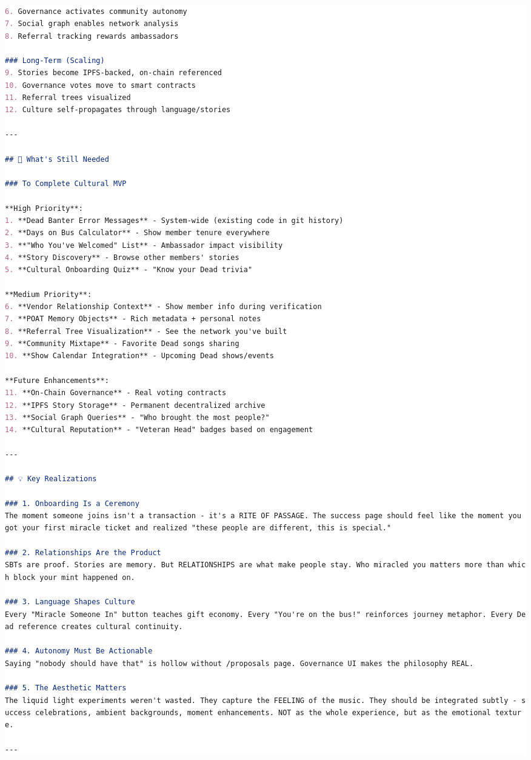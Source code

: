 ```markdown
6. Governance activates community autonomy
7. Social graph enables network analysis
8. Referral tracking rewards ambassadors

### Long-Term (Scaling)
9. Stories become IPFS-backed, on-chain referenced
10. Governance votes move to smart contracts
11. Referral trees visualized
12. Culture self-propagates through language/stories

---

## 🎯 What's Still Needed

### To Complete Cultural MVP

**High Priority**:
1. **Dead Banter Error Messages** - System-wide (existing code in git history)
2. **Days on Bus Calculator** - Show member tenure everywhere
3. **"Who You've Welcomed" List** - Ambassador impact visibility
4. **Story Discovery** - Browse other members' stories
5. **Cultural Onboarding Quiz** - "Know your Dead trivia"

**Medium Priority**:
6. **Vendor Relationship Context** - Show member info during verification
7. **POAT Memory Objects** - Rich metadata + personal notes
8. **Referral Tree Visualization** - See the network you've built
9. **Community Mixtape** - Favorite Dead songs sharing
10. **Show Calendar Integration** - Upcoming Dead shows/events

**Future Enhancements**:
11. **On-Chain Governance** - Real voting contracts
12. **IPFS Story Storage** - Permanent decentralized archive
13. **Social Graph Queries** - "Who brought the most people?"
14. **Cultural Reputation** - "Veteran Head" badges based on engagement

---

## 💡 Key Realizations

### 1. Onboarding Is a Ceremony
The moment someone joins isn't a transaction - it's a RITE OF PASSAGE. The success page should feel like the moment you got your first miracle ticket and realized "these people are different, this is special."

### 2. Relationships Are the Product
SBTs are proof. Stories are memory. But RELATIONSHIPS are what make people stay. Who miracled you matters more than which block your mint happened on.

### 3. Language Shapes Culture
Every "Miracle Someone In" button teaches gift economy. Every "You're on the bus!" reinforces journey metaphor. Every Dead reference creates cultural continuity.

### 4. Autonomy Must Be Actionable
Saying "nobody should have that" is hollow without /proposals page. Governance UI makes the philosophy REAL.

### 5. The Aesthetic Matters
The liquid light experiments weren't wasted. They capture the FEELING of the music. They should be integrated subtly - success celebrations, ambient backgrounds, moment enhancements. NOT as the whole experience, but as the emotional texture.

---
```
